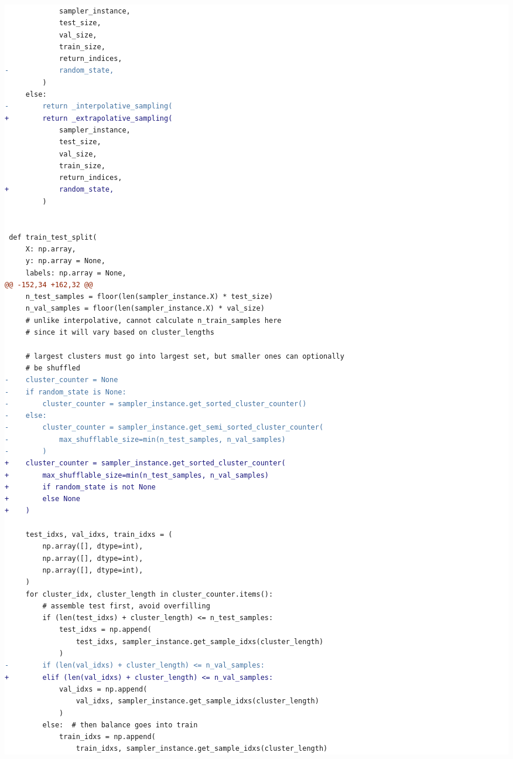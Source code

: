 ```diff
             sampler_instance,
             test_size,
             val_size,
             train_size,
             return_indices,
-            random_state,
         )
     else:
-        return _interpolative_sampling(
+        return _extrapolative_sampling(
             sampler_instance,
             test_size,
             val_size,
             train_size,
             return_indices,
+            random_state,
         )
 
 
 def train_test_split(
     X: np.array,
     y: np.array = None,
     labels: np.array = None,
@@ -152,34 +162,32 @@
     n_test_samples = floor(len(sampler_instance.X) * test_size)
     n_val_samples = floor(len(sampler_instance.X) * val_size)
     # unlike interpolative, cannot calculate n_train_samples here
     # since it will vary based on cluster_lengths
 
     # largest clusters must go into largest set, but smaller ones can optionally
     # be shuffled
-    cluster_counter = None
-    if random_state is None:
-        cluster_counter = sampler_instance.get_sorted_cluster_counter()
-    else:
-        cluster_counter = sampler_instance.get_semi_sorted_cluster_counter(
-            max_shufflable_size=min(n_test_samples, n_val_samples)
-        )
+    cluster_counter = sampler_instance.get_sorted_cluster_counter(
+        max_shufflable_size=min(n_test_samples, n_val_samples)
+        if random_state is not None
+        else None
+    )
 
     test_idxs, val_idxs, train_idxs = (
         np.array([], dtype=int),
         np.array([], dtype=int),
         np.array([], dtype=int),
     )
     for cluster_idx, cluster_length in cluster_counter.items():
         # assemble test first, avoid overfilling
         if (len(test_idxs) + cluster_length) <= n_test_samples:
             test_idxs = np.append(
                 test_idxs, sampler_instance.get_sample_idxs(cluster_length)
             )
-        if (len(val_idxs) + cluster_length) <= n_val_samples:
+        elif (len(val_idxs) + cluster_length) <= n_val_samples:
             val_idxs = np.append(
                 val_idxs, sampler_instance.get_sample_idxs(cluster_length)
             )
         else:  # then balance goes into train
             train_idxs = np.append(
                 train_idxs, sampler_instance.get_sample_idxs(cluster_length)
```